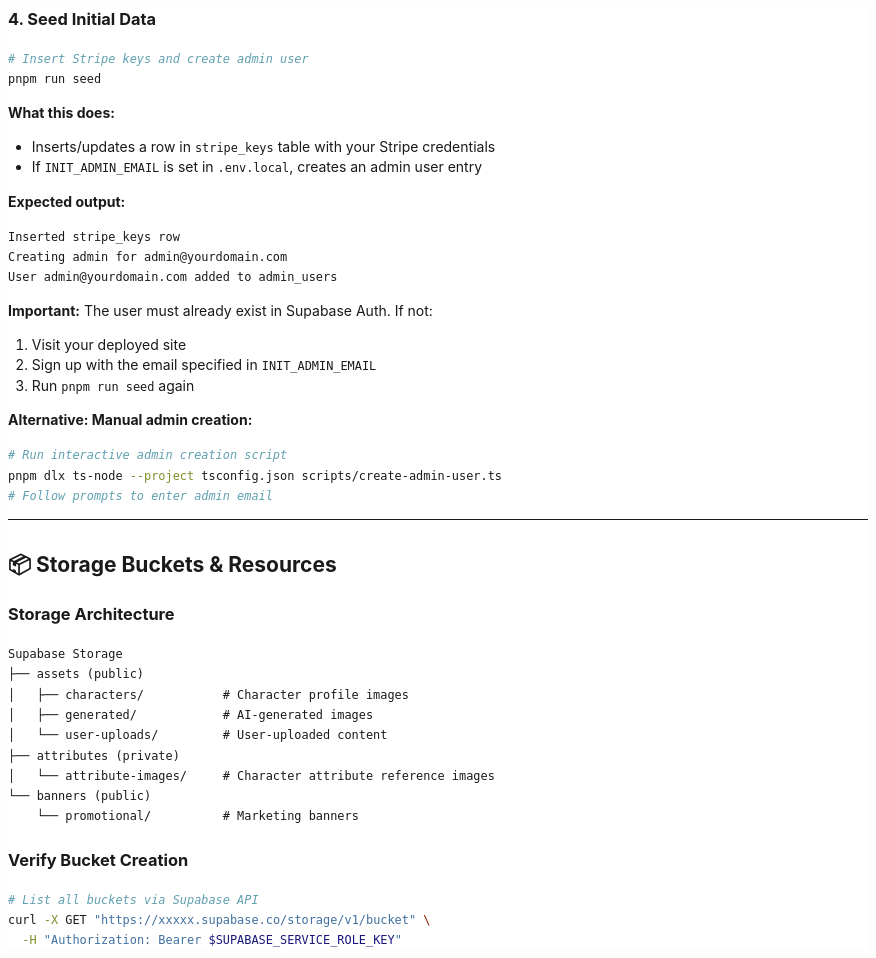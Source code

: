 ### 4. Seed Initial Data

```bash
# Insert Stripe keys and create admin user
pnpm run seed
```

**What this does:**
- Inserts/updates a row in `stripe_keys` table with your Stripe credentials
- If `INIT_ADMIN_EMAIL` is set in `.env.local`, creates an admin user entry

**Expected output:**
```
Inserted stripe_keys row
Creating admin for admin@yourdomain.com
User admin@yourdomain.com added to admin_users
```

**Important:** The user must already exist in Supabase Auth. If not:
1. Visit your deployed site
2. Sign up with the email specified in `INIT_ADMIN_EMAIL`
3. Run `pnpm run seed` again

**Alternative: Manual admin creation:**
```bash
# Run interactive admin creation script
pnpm dlx ts-node --project tsconfig.json scripts/create-admin-user.ts
# Follow prompts to enter admin email
```

---

## 📦 Storage Buckets & Resources

### Storage Architecture

```
Supabase Storage
├── assets (public)
│   ├── characters/           # Character profile images
│   ├── generated/            # AI-generated images
│   └── user-uploads/         # User-uploaded content
├── attributes (private)
│   └── attribute-images/     # Character attribute reference images
└── banners (public)
    └── promotional/          # Marketing banners
```

### Verify Bucket Creation

```bash
# List all buckets via Supabase API
curl -X GET "https://xxxxx.supabase.co/storage/v1/bucket" \
  -H "Authorization: Bearer $SUPABASE_SERVICE_ROLE_KEY"
```
